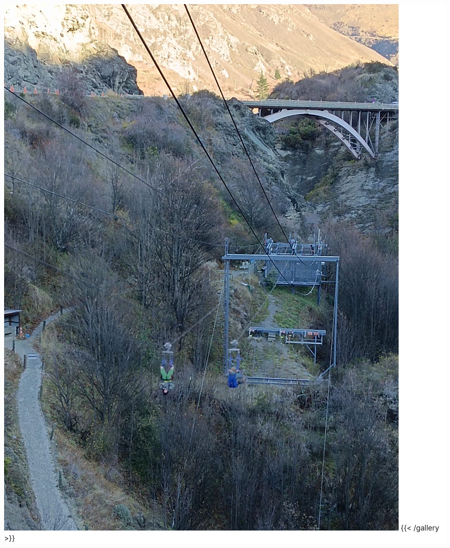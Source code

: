   <img src="3d3b4eb7-7303-4efb-8a2d-a303eff51565.jpg" alt="A blurry picture of us zip lining" class="grid-w33" />
{{< /gallery >}}
